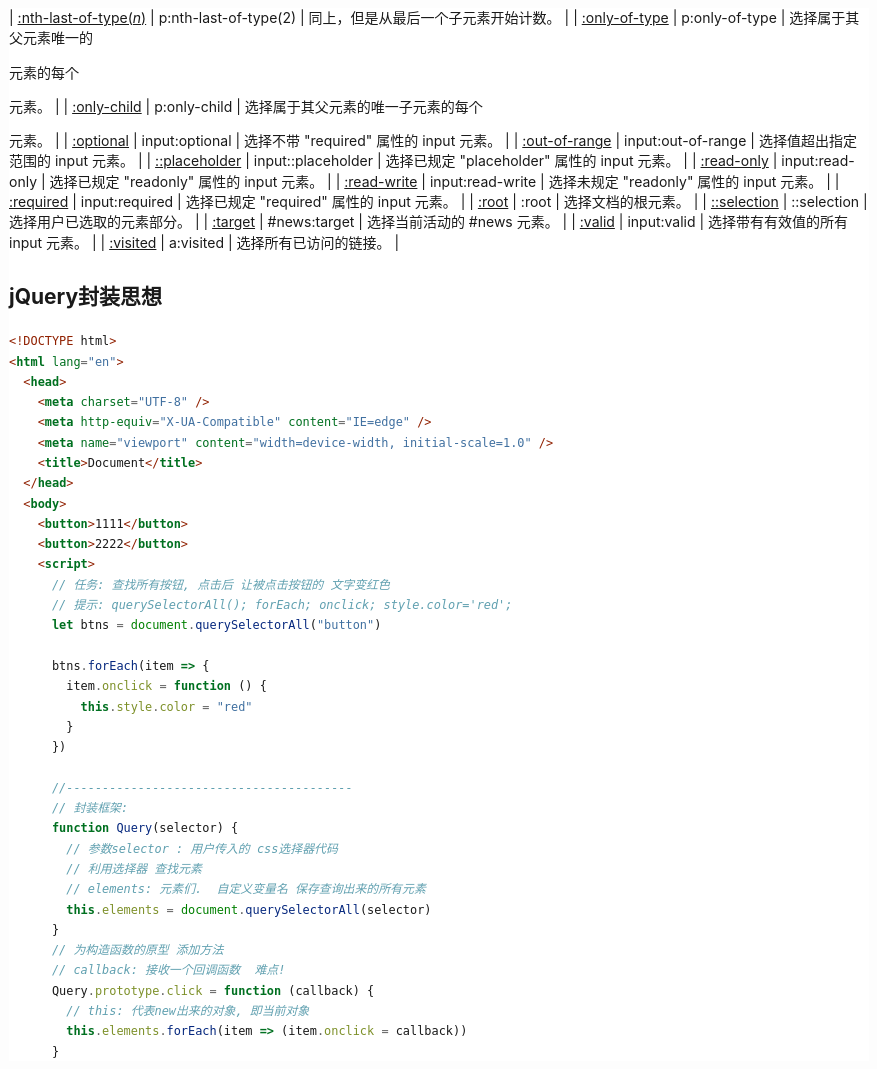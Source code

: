 | [:nth-last-of-type(*n*)](https://www.w3school.com.cn/cssref/selector_nth-last-of-type.asp) | p:nth-last-of-type(2) | 同上，但是从最后一个子元素开始计数。                 |
| [:only-of-type](https://www.w3school.com.cn/cssref/selector_only-of-type.asp) | p:only-of-type        | 选择属于其父元素唯一的 <p> 元素的每个 <p> 元素。     |
| [:only-child](https://www.w3school.com.cn/cssref/selector_only-child.asp) | p:only-child          | 选择属于其父元素的唯一子元素的每个 <p> 元素。        |
| [:optional](https://www.w3school.com.cn/cssref/selector_optional.asp) | input:optional        | 选择不带 "required" 属性的 input 元素。              |
| [:out-of-range](https://www.w3school.com.cn/cssref/selector_out-of-range.asp) | input:out-of-range    | 选择值超出指定范围的 input 元素。                    |
| [::placeholder](https://www.w3school.com.cn/cssref/selector_placeholder.asp) | input::placeholder    | 选择已规定 "placeholder" 属性的 input 元素。         |
| [:read-only](https://www.w3school.com.cn/cssref/selector_read-only.asp) | input:read-only       | 选择已规定 "readonly" 属性的 input 元素。            |
| [:read-write](https://www.w3school.com.cn/cssref/selector_read-write.asp) | input:read-write      | 选择未规定 "readonly" 属性的 input 元素。            |
| [:required](https://www.w3school.com.cn/cssref/selector_required.asp) | input:required        | 选择已规定 "required" 属性的 input 元素。            |
| [:root](https://www.w3school.com.cn/cssref/selector_root.asp) | :root                 | 选择文档的根元素。                                   |
| [::selection](https://www.w3school.com.cn/cssref/selector_selection.asp) | ::selection           | 选择用户已选取的元素部分。                           |
| [:target](https://www.w3school.com.cn/cssref/selector_target.asp) | #news:target          | 选择当前活动的 #news 元素。                          |
| [:valid](https://www.w3school.com.cn/cssref/selector_valid.asp) | input:valid           | 选择带有有效值的所有 input 元素。                    |
| [:visited](https://www.w3school.com.cn/cssref/selector_visited.asp) | a:visited             | 选择所有已访问的链接。                               |

## jQuery封装思想

```html
<!DOCTYPE html>
<html lang="en">
  <head>
    <meta charset="UTF-8" />
    <meta http-equiv="X-UA-Compatible" content="IE=edge" />
    <meta name="viewport" content="width=device-width, initial-scale=1.0" />
    <title>Document</title>
  </head>
  <body>
    <button>1111</button>
    <button>2222</button>
    <script>
      // 任务: 查找所有按钮, 点击后 让被点击按钮的 文字变红色
      // 提示: querySelectorAll(); forEach; onclick; style.color='red';
      let btns = document.querySelectorAll("button")

      btns.forEach(item => {
        item.onclick = function () {
          this.style.color = "red"
        }
      })

      //----------------------------------------
      // 封装框架:
      function Query(selector) {
        // 参数selector : 用户传入的 css选择器代码
        // 利用选择器 查找元素
        // elements: 元素们.  自定义变量名 保存查询出来的所有元素
        this.elements = document.querySelectorAll(selector)
      }
      // 为构造函数的原型 添加方法
      // callback: 接收一个回调函数  难点!
      Query.prototype.click = function (callback) {
        // this: 代表new出来的对象, 即当前对象
        this.elements.forEach(item => (item.onclick = callback))
      }
```